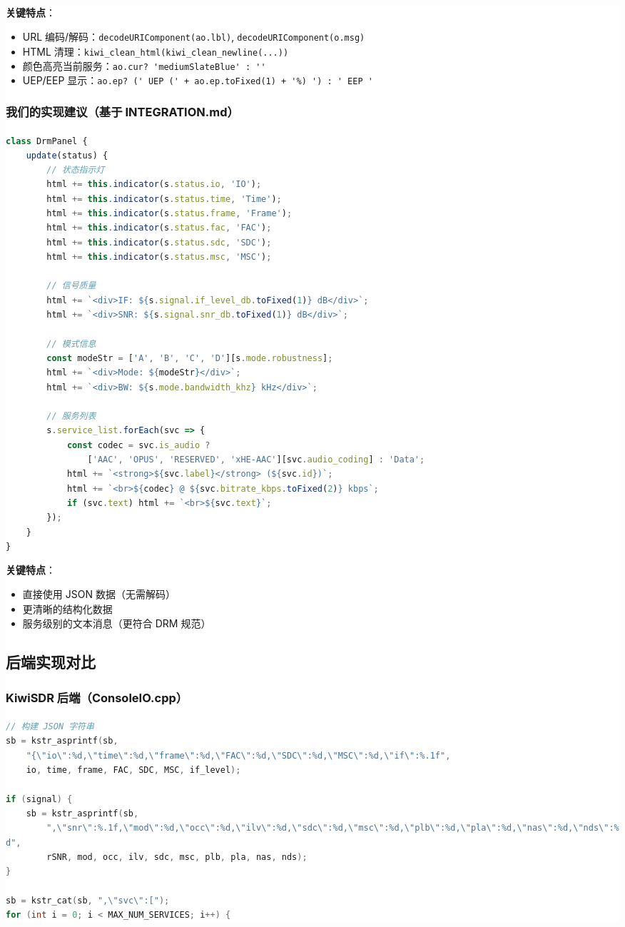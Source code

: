 **关键特点**：
- URL 编码/解码：`decodeURIComponent(ao.lbl)`, `decodeURIComponent(o.msg)`
- HTML 清理：`kiwi_clean_html(kiwi_clean_newline(...))`
- 颜色高亮当前服务：`ao.cur? 'mediumSlateBlue' : ''`
- UEP/EEP 显示：`ao.ep? (' UEP (' + ao.ep.toFixed(1) + '%) ') : ' EEP '`

### 我们的实现建议（基于 INTEGRATION.md）

```javascript
class DrmPanel {
    update(status) {
        // 状态指示灯
        html += this.indicator(s.status.io, 'IO');
        html += this.indicator(s.status.time, 'Time');
        html += this.indicator(s.status.frame, 'Frame');
        html += this.indicator(s.status.fac, 'FAC');
        html += this.indicator(s.status.sdc, 'SDC');
        html += this.indicator(s.status.msc, 'MSC');

        // 信号质量
        html += `<div>IF: ${s.signal.if_level_db.toFixed(1)} dB</div>`;
        html += `<div>SNR: ${s.signal.snr_db.toFixed(1)} dB</div>`;

        // 模式信息
        const modeStr = ['A', 'B', 'C', 'D'][s.mode.robustness];
        html += `<div>Mode: ${modeStr}</div>`;
        html += `<div>BW: ${s.mode.bandwidth_khz} kHz</div>`;

        // 服务列表
        s.service_list.forEach(svc => {
            const codec = svc.is_audio ?
                ['AAC', 'OPUS', 'RESERVED', 'xHE-AAC'][svc.audio_coding] : 'Data';
            html += `<strong>${svc.label}</strong> (${svc.id})`;
            html += `<br>${codec} @ ${svc.bitrate_kbps.toFixed(2)} kbps`;
            if (svc.text) html += `<br>${svc.text}`;
        });
    }
}
```

**关键特点**：
- 直接使用 JSON 数据（无需解码）
- 更清晰的结构化数据
- 服务级别的文本消息（更符合 DRM 规范）

## 后端实现对比

### KiwiSDR 后端（ConsoleIO.cpp）

```cpp
// 构建 JSON 字符串
sb = kstr_asprintf(sb,
    "{\"io\":%d,\"time\":%d,\"frame\":%d,\"FAC\":%d,\"SDC\":%d,\"MSC\":%d,\"if\":%.1f",
    io, time, frame, FAC, SDC, MSC, if_level);

if (signal) {
    sb = kstr_asprintf(sb,
        ",\"snr\":%.1f,\"mod\":%d,\"occ\":%d,\"ilv\":%d,\"sdc\":%d,\"msc\":%d,\"plb\":%d,\"pla\":%d,\"nas\":%d,\"nds\":%d",
        rSNR, mod, occ, ilv, sdc, msc, plb, pla, nas, nds);
}

sb = kstr_cat(sb, ",\"svc\":[");
for (int i = 0; i < MAX_NUM_SERVICES; i++) {
```